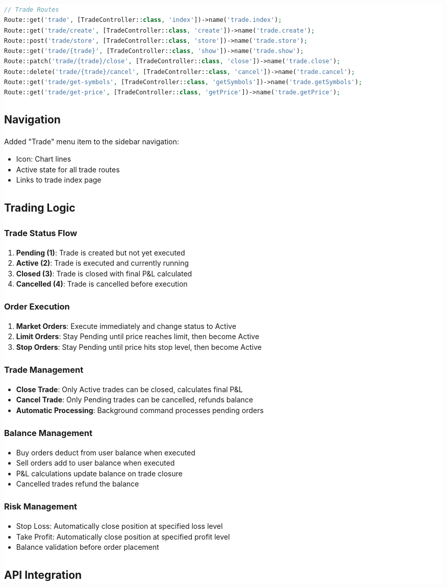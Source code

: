 ```php
// Trade Routes
Route::get('trade', [TradeController::class, 'index'])->name('trade.index');
Route::get('trade/create', [TradeController::class, 'create'])->name('trade.create');
Route::post('trade/store', [TradeController::class, 'store'])->name('trade.store');
Route::get('trade/{trade}', [TradeController::class, 'show'])->name('trade.show');
Route::patch('trade/{trade}/close', [TradeController::class, 'close'])->name('trade.close');
Route::delete('trade/{trade}/cancel', [TradeController::class, 'cancel'])->name('trade.cancel');
Route::get('trade/get-symbols', [TradeController::class, 'getSymbols'])->name('trade.getSymbols');
Route::get('trade/get-price', [TradeController::class, 'getPrice'])->name('trade.getPrice');
```

## Navigation

Added "Trade" menu item to the sidebar navigation:
- Icon: Chart lines
- Active state for all trade routes
- Links to trade index page

## Trading Logic

### Trade Status Flow
1. **Pending (1)**: Trade is created but not yet executed
2. **Active (2)**: Trade is executed and currently running
3. **Closed (3)**: Trade is closed with final P&L calculated
4. **Cancelled (4)**: Trade is cancelled before execution

### Order Execution
1. **Market Orders**: Execute immediately and change status to Active
2. **Limit Orders**: Stay Pending until price reaches limit, then become Active
3. **Stop Orders**: Stay Pending until price hits stop level, then become Active

### Trade Management
- **Close Trade**: Only Active trades can be closed, calculates final P&L
- **Cancel Trade**: Only Pending trades can be cancelled, refunds balance
- **Automatic Processing**: Background command processes pending orders

### Balance Management
- Buy orders deduct from user balance when executed
- Sell orders add to user balance when executed
- P&L calculations update balance on trade closure
- Cancelled trades refund the balance

### Risk Management
- Stop Loss: Automatically close position at specified loss level
- Take Profit: Automatically close position at specified profit level
- Balance validation before order placement

## API Integration

